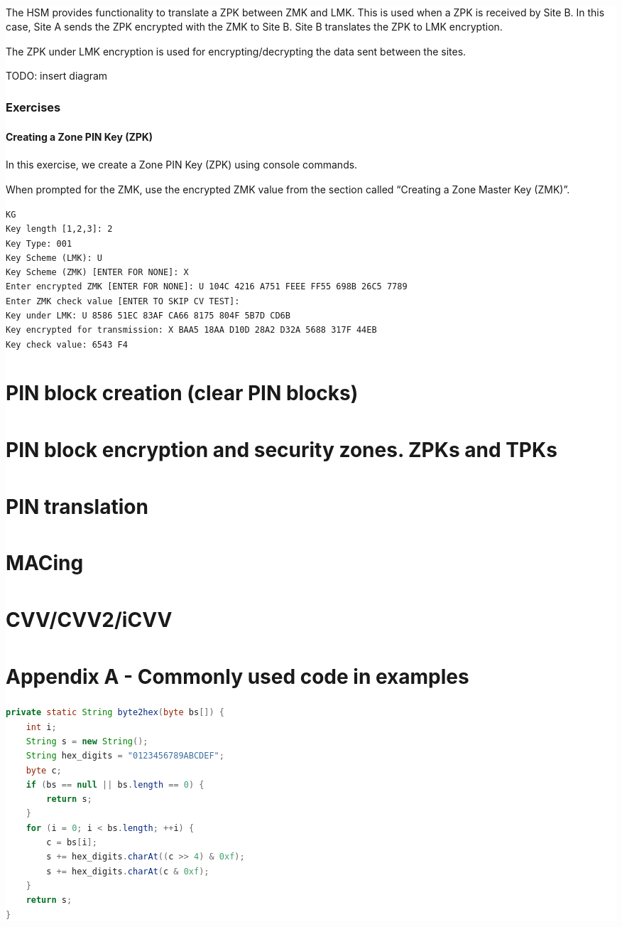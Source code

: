 The HSM provides functionality to translate a ZPK between ZMK and LMK. This is used when a ZPK is received by Site B. In this case, Site A sends the ZPK encrypted with the ZMK to Site B. Site B translates the ZPK to LMK encryption.

The ZPK under LMK encryption is used for encrypting/decrypting the data sent between the sites.

TODO: insert diagram

### Exercises

#### Creating a Zone PIN Key (ZPK)

In this exercise, we create a Zone PIN Key (ZPK) using console commands.

When prompted for the ZMK, use the encrypted ZMK value from the section called “Creating a Zone Master Key (ZMK)”.

```text
KG
Key length [1,2,3]: 2
Key Type: 001
Key Scheme (LMK): U
Key Scheme (ZMK) [ENTER FOR NONE]: X
Enter encrypted ZMK [ENTER FOR NONE]: U 104C 4216 A751 FEEE FF55 698B 26C5 7789
Enter ZMK check value [ENTER TO SKIP CV TEST]:
Key under LMK: U 8586 51EC 83AF CA66 8175 804F 5B7D CD6B
Key encrypted for transmission: X BAA5 18AA D10D 28A2 D32A 5688 317F 44EB
Key check value: 6543 F4
```

# PIN block creation (clear PIN blocks)

# PIN block encryption and security zones. ZPKs and TPKs

# PIN translation

# MACing

# CVV/CVV2/iCVV

# Appendix A - Commonly used code in examples

```java
private static String byte2hex(byte bs[]) {
	int i;
	String s = new String();
	String hex_digits = "0123456789ABCDEF";
	byte c;
	if (bs == null || bs.length == 0) {
		return s;
	}
	for (i = 0; i < bs.length; ++i) {
		c = bs[i];
		s += hex_digits.charAt((c >> 4) & 0xf);
		s += hex_digits.charAt(c & 0xf);
	}
	return s;
}
```
